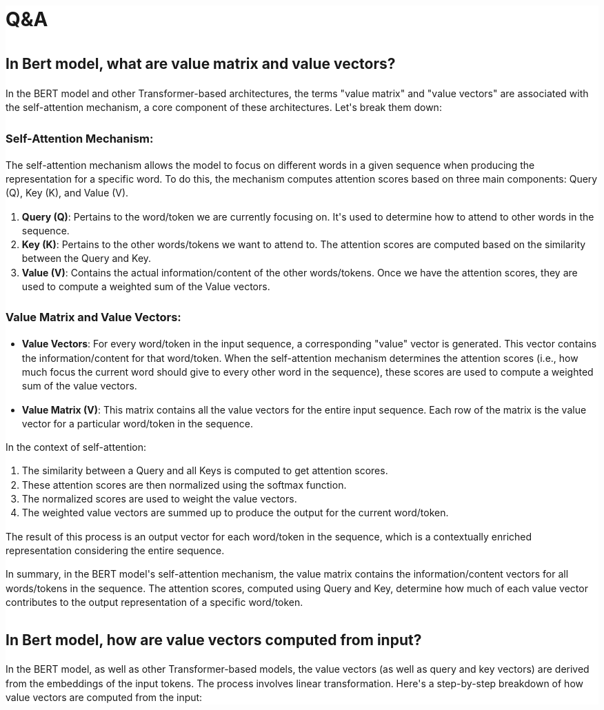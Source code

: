 # Q&A

## In Bert model, what are value matrix and value vectors?

In the BERT model and other Transformer-based architectures, the terms "value matrix" and "value vectors" are associated with the self-attention mechanism, a core component of these architectures. Let's break them down:

### Self-Attention Mechanism:

The self-attention mechanism allows the model to focus on different words in a given sequence when producing the representation for a specific word. To do this, the mechanism computes attention scores based on three main components: Query (Q), Key (K), and Value (V).

1. **Query (Q)**: Pertains to the word/token we are currently focusing on. It's used to determine how to attend to other words in the sequence.
2. **Key (K)**: Pertains to the other words/tokens we want to attend to. The attention scores are computed based on the similarity between the Query and Key.
3. **Value (V)**: Contains the actual information/content of the other words/tokens. Once we have the attention scores, they are used to compute a weighted sum of the Value vectors.

### Value Matrix and Value Vectors:

- **Value Vectors**: For every word/token in the input sequence, a corresponding "value" vector is generated. This vector contains the information/content for that word/token. When the self-attention mechanism determines the attention scores (i.e., how much focus the current word should give to every other word in the sequence), these scores are used to compute a weighted sum of the value vectors.

- **Value Matrix (V)**: This matrix contains all the value vectors for the entire input sequence. Each row of the matrix is the value vector for a particular word/token in the sequence. 

In the context of self-attention:

1. The similarity between a Query and all Keys is computed to get attention scores.
2. These attention scores are then normalized using the softmax function.
3. The normalized scores are used to weight the value vectors.
4. The weighted value vectors are summed up to produce the output for the current word/token.

The result of this process is an output vector for each word/token in the sequence, which is a contextually enriched representation considering the entire sequence.

In summary, in the BERT model's self-attention mechanism, the value matrix contains the information/content vectors for all words/tokens in the sequence. The attention scores, computed using Query and Key, determine how much of each value vector contributes to the output representation of a specific word/token.

## In Bert model, how are value vectors computed from input?

In the BERT model, as well as other Transformer-based models, the value vectors (as well as query and key vectors) are derived from the embeddings of the input tokens. The process involves linear transformation. Here's a step-by-step breakdown of how value vectors are computed from the input:
